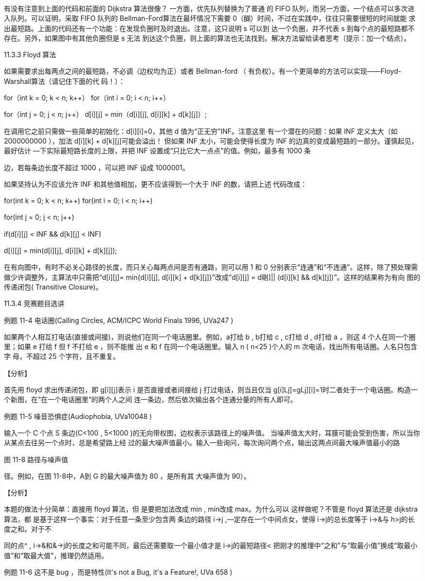有没有注意到上面的代码和前面的 Dijkstra 算法很像？ 一方面，优先队列替换为了普通 的 FIFO 队列，而另一方面，一个结点可以多次进入队列。可以证明，采取 FIFO 队列的 Bellman-Ford算法在最坏情况下需要 0（醐）时间，不过在实践中，往往只需要很短的时间就能 求出最短路。上面的代码还有一个功能：在发现负圈时及时退出。注意，这只说明 s 可以到 达一个负圈，并不代表 s 到每个点的最短路都不存在。另外，如果图中有其他负圈但是 s 无法 到达这个负圈，则上面的算法也无法找到。解决方法留给读者思考（提示：加一个结点）。

11.3.3 Floyd 算法

如果需要求出每两点之间的最短路，不必调（边权均为正）或者 Bellman-ford （ 有负权）。有一个更简单的方法可以实现——Floyd-Warshall算法（请记住下面的代 码！）：

for（int k = 0; k < n; k++） for（int i = 0; i < n; i++）

for（int j = 0; j < n; j++） d[i][j] = min（d[i][j], d[i][k] + d[k][j]）;

在调用它之前只需做一些简单的初始化：d[i][i]=0，其他 d 值为“正无穷”INF。注意这里 有一个潜在的问题：如果 INF 定义太大（如 2000000000 ），加法 d[i][k] + d[k][j]可能会溢出！ 但如果 INF 太小，可能会使得长度为 INF 的边真的变成最短路的一部分。谨慎起见，最好估计 —下实际最短路长度的上限，并把 INF 设置成“只比它大一点点”的值。例如，最多有 1000 条

边，若每条边长度不超过 1000 ，可以把 INF 设成 1000001。

如果坚持认为不应该允许 INF 和其他值相加，更不应该得到一个大于 INF 的数，请把上述 代码改成：

for(int k = 0; k < n; k++) for(int i = 0; i < n; i++)

for(int j = 0; j < n; j++)

if(d[i][j] < INF && d[k][j] < INF)

d[i][j] = min(d[i][j], d[i][k] + d[k][j]);

在有向图中，有时不必关心路径的长度，而只关心每两点间是否有通路，则可以用 1 和 0 分别表示“连通”和“不连通”。这样，除了预处理需做少许调整外，主算法中只需把“d[i][j]= min{d[i][j], d[i][k] + d[k][j]}”改成“d[i][j] = d剛]|| (d[i][k] && d[k][j])”。这样的结果称为有向 图的传递闭包( Transitive Closure)。

11.3.4 竞赛题目选讲

例题 11-4 电话圈(Calling Circles, ACM/ICPC World Finals 1996, UVa247 )

如果两个人相互打电话(直接或间接)，则说他们在同一个电话圈里。例如，a打给 b , b打给 c , c打给 d , d打给 a ，则这 4 个人在同一个圈里；如果 e 打给 f 但 f 不打给 e ，则不能推 出 e 和 f 在同一个电话圈里。输入 n ( n<25 )个人的 m 次电话，找出所有电话圈。人名只包含字 母，不超过 25 个字符，且不重复。

【分析】

首先用 floyd 求出传递闭包，即 g[i][j]表示 i 是否直接或者间接给 j 打过电话，则当且仅当 g[i]Lj]=gLj][i]=1时二者处于一个电话圈。构造一个新图，在“在一个电话圈里”的两个人之间 连一条边，然后依次输出各个连通分量的所有人即可。

例题 11-5 噪音恐惧症(Audiophobia, UVa10048 )

输入一个 C 个点 S 条边(C<100 , 5<1000 )的无向带权图，边权表示该路径上的噪声值。 当噪声值太大时，耳膜可能会受到伤害，所以当你从某点去往另一个点时，总是希望路上经 过的最大噪声值最小。输入一些询问，每次询问两个点，输出这两点间最大噪声值最小的路

图 11-8 路径与噪声值



径。例如，在图 11-8中，A到 G 的最大噪声值为 80 ，是所有其 大噪声值为 90）。

【分析】

本题的做法十分简单：直接用 floyd 算法，但 是要把加法改成 min , min改成 max。为什么可以 这样做呢？不管是 floyd 算法还是 dijkstra 算法，都 是基于这样一个事实：对于任意一条至少包含两 条边的路径 i->j ,—定存在一个中间点女，使得 i->j的总长度等于 i->&与 h>j的长度之和。对于不

同的点^ , i->&和&->j的长度之和可能不同，最后还需要取一个最小值才是 i->j的最短路径< 把刚才的推理中“之和”与“取最小值”换成“取最小值”和“取最大值”，推理仍然适用。

例题 11-6 这不是 bug ，而是特性(It's not a Bug, it's a Feature!, UVa 658 )
